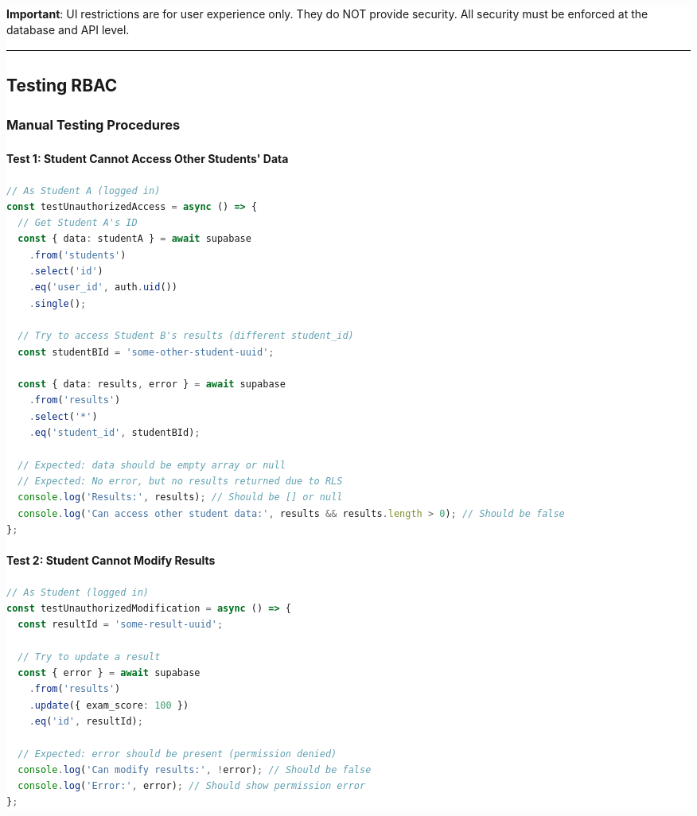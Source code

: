 **Important**: UI restrictions are for user experience only. They do NOT provide security. All security must be enforced at the database and API level.

---

## Testing RBAC

### Manual Testing Procedures

#### Test 1: Student Cannot Access Other Students' Data

```typescript
// As Student A (logged in)
const testUnauthorizedAccess = async () => {
  // Get Student A's ID
  const { data: studentA } = await supabase
    .from('students')
    .select('id')
    .eq('user_id', auth.uid())
    .single();

  // Try to access Student B's results (different student_id)
  const studentBId = 'some-other-student-uuid';
  
  const { data: results, error } = await supabase
    .from('results')
    .select('*')
    .eq('student_id', studentBId);

  // Expected: data should be empty array or null
  // Expected: No error, but no results returned due to RLS
  console.log('Results:', results); // Should be [] or null
  console.log('Can access other student data:', results && results.length > 0); // Should be false
};
```

#### Test 2: Student Cannot Modify Results

```typescript
// As Student (logged in)
const testUnauthorizedModification = async () => {
  const resultId = 'some-result-uuid';
  
  // Try to update a result
  const { error } = await supabase
    .from('results')
    .update({ exam_score: 100 })
    .eq('id', resultId);

  // Expected: error should be present (permission denied)
  console.log('Can modify results:', !error); // Should be false
  console.log('Error:', error); // Should show permission error
};
```
